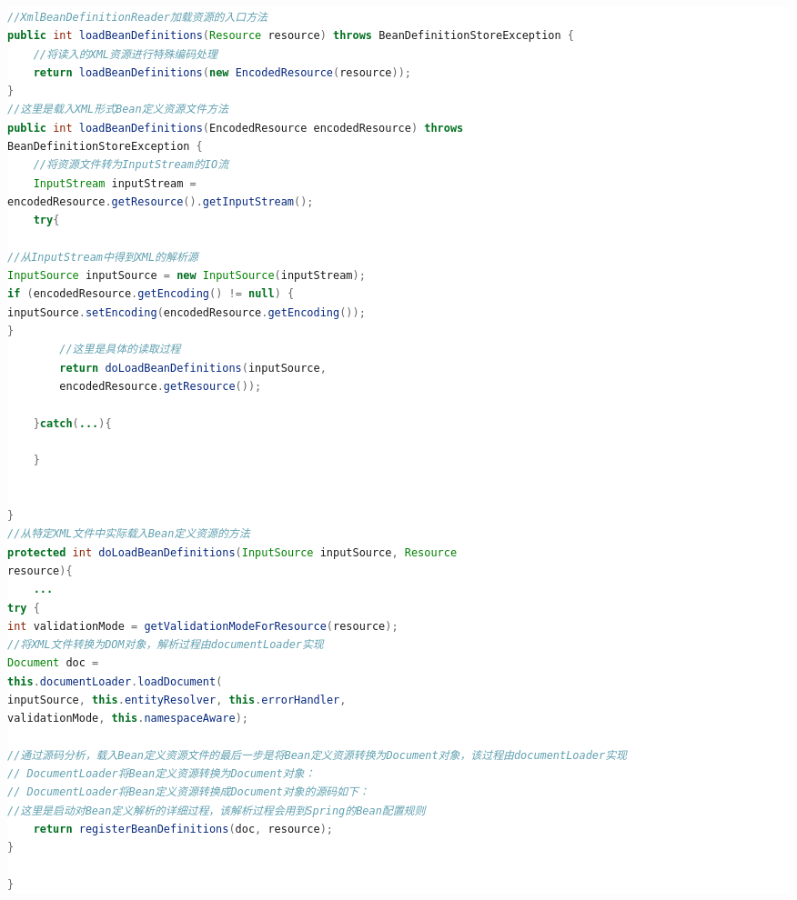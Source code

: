 ```java
//XmlBeanDefinitionReader加载资源的入口方法
public int loadBeanDefinitions(Resource resource) throws BeanDefinitionStoreException {
	//将读入的XML资源进行特殊编码处理
	return loadBeanDefinitions(new EncodedResource(resource));
}
//这里是载入XML形式Bean定义资源文件方法
public int loadBeanDefinitions(EncodedResource encodedResource) throws
BeanDefinitionStoreException {
    //将资源文件转为InputStream的IO流
	InputStream inputStream =
encodedResource.getResource().getInputStream();
    try{
        
//从InputStream中得到XML的解析源
InputSource inputSource = new InputSource(inputStream);
if (encodedResource.getEncoding() != null) {
inputSource.setEncoding(encodedResource.getEncoding());
}
		//这里是具体的读取过程
		return doLoadBeanDefinitions(inputSource,
		encodedResource.getResource());
        
    }catch(...){
        
    }

    
}
//从特定XML文件中实际载入Bean定义资源的方法
protected int doLoadBeanDefinitions(InputSource inputSource, Resource
resource){
	...
try {
int validationMode = getValidationModeForResource(resource);
//将XML文件转换为DOM对象，解析过程由documentLoader实现
Document doc = 
this.documentLoader.loadDocument(
inputSource, this.entityResolver, this.errorHandler,
validationMode, this.namespaceAware);

//通过源码分析，载入Bean定义资源文件的最后一步是将Bean定义资源转换为Document对象，该过程由documentLoader实现
// DocumentLoader将Bean定义资源转换为Document对象：
// DocumentLoader将Bean定义资源转换成Document对象的源码如下：
//这里是启动对Bean定义解析的详细过程，该解析过程会用到Spring的Bean配置规则
	return registerBeanDefinitions(doc, resource);
}

}

```
